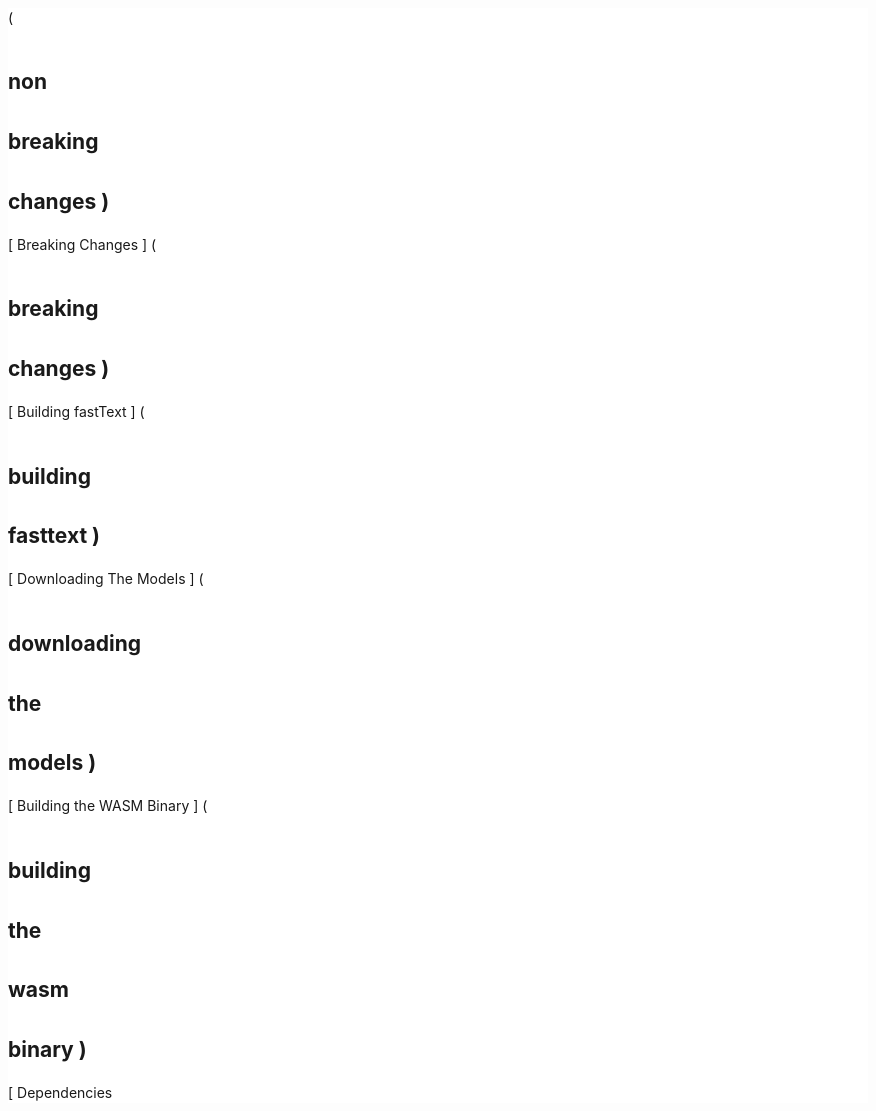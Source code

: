 (
#
non
-
breaking
-
changes
)
-
[
Breaking
Changes
]
(
#
breaking
-
changes
)
-
[
Building
fastText
]
(
#
building
-
fasttext
)
-
[
Downloading
The
Models
]
(
#
downloading
-
the
-
models
)
-
[
Building
the
WASM
Binary
]
(
#
building
-
the
-
wasm
-
binary
)
-
[
Dependencies